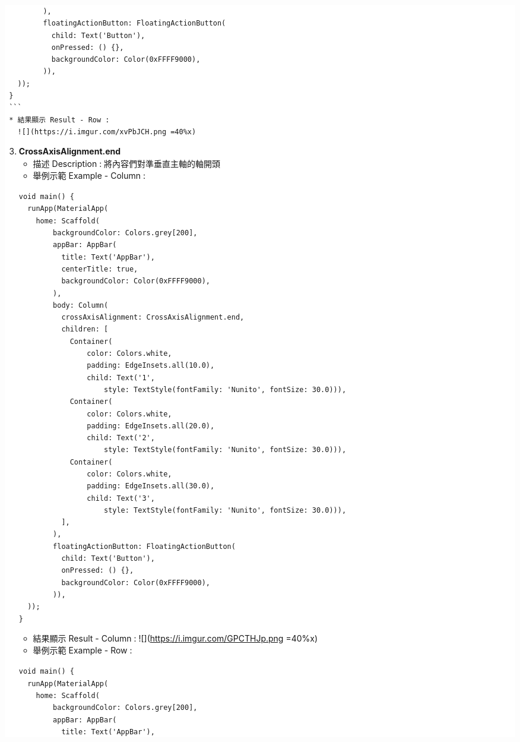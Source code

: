              ),
             floatingActionButton: FloatingActionButton(
               child: Text('Button'),
               onPressed: () {},
               backgroundColor: Color(0xFFFF9000),
             )),
       ));
     }
     ```
     * 結果顯示 Result - Row : 
       ![](https://i.imgur.com/xvPbJCH.png =40%x)
  3. **CrossAxisAlignment.end**
     * 描述 Description : 將內容們對準垂直主軸的軸開頭
     * 舉例示範 Example - Column : 
     ```java=
     void main() {
       runApp(MaterialApp(
         home: Scaffold(
             backgroundColor: Colors.grey[200],
             appBar: AppBar(
               title: Text('AppBar'),
               centerTitle: true,
               backgroundColor: Color(0xFFFF9000),
             ),
             body: Column(
               crossAxisAlignment: CrossAxisAlignment.end,
               children: [
                 Container(
                     color: Colors.white,
                     padding: EdgeInsets.all(10.0),
                     child: Text('1',
                         style: TextStyle(fontFamily: 'Nunito', fontSize: 30.0))),
                 Container(
                     color: Colors.white,
                     padding: EdgeInsets.all(20.0),
                     child: Text('2',
                         style: TextStyle(fontFamily: 'Nunito', fontSize: 30.0))),
                 Container(
                     color: Colors.white,
                     padding: EdgeInsets.all(30.0),
                     child: Text('3',
                         style: TextStyle(fontFamily: 'Nunito', fontSize: 30.0))),
               ],
             ),
             floatingActionButton: FloatingActionButton(
               child: Text('Button'),
               onPressed: () {},
               backgroundColor: Color(0xFFFF9000),
             )),
       ));
     }
     ```
     * 結果顯示 Result - Column : 
       ![](https://i.imgur.com/GPCTHJp.png =40%x)
     * 舉例示範 Example - Row : 
     ```java=
     void main() {
       runApp(MaterialApp(
         home: Scaffold(
             backgroundColor: Colors.grey[200],
             appBar: AppBar(
               title: Text('AppBar'),